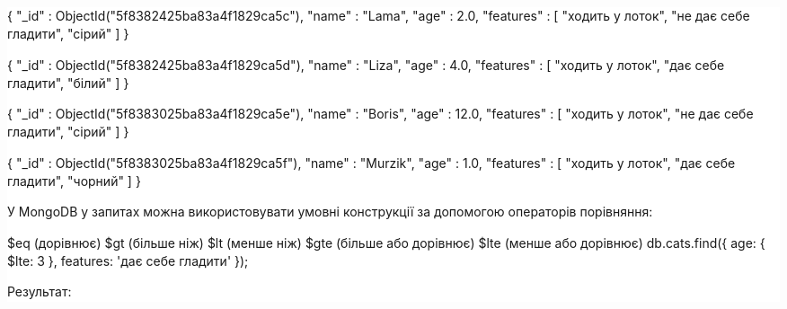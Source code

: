 {
    "_id" : ObjectId("5f8382425ba83a4f1829ca5c"),
    "name" : "Lama",
    "age" : 2.0,
    "features" : [
        "ходить у лоток",
        "не дає себе гладити",
        "сірий"
    ]
}

{
    "_id" : ObjectId("5f8382425ba83a4f1829ca5d"),
    "name" : "Liza",
    "age" : 4.0,
    "features" : [
        "ходить у лоток",
        "дає себе гладити",
        "білий"
    ]
}

{
    "_id" : ObjectId("5f8383025ba83a4f1829ca5e"),
    "name" : "Boris",
    "age" : 12.0,
    "features" : [
        "ходить у лоток",
        "не дає себе гладити",
        "сірий"
    ]
}

{
    "_id" : ObjectId("5f8383025ba83a4f1829ca5f"),
    "name" : "Murzik",
    "age" : 1.0,
    "features" : [
        "ходить у лоток",
        "дає себе гладити",
        "чорний"
    ]
}

У MongoDB у запитах можна використовувати умовні конструкції за допомогою операторів порівняння:

$eq (дорівнює)
$gt (більше ніж)
$lt (менше ніж)
$gte (більше або дорівнює)
$lte (менше або дорівнює)
db.cats.find({ age: { $lte: 3 }, features: 'дає себе гладити' });

Результат:

